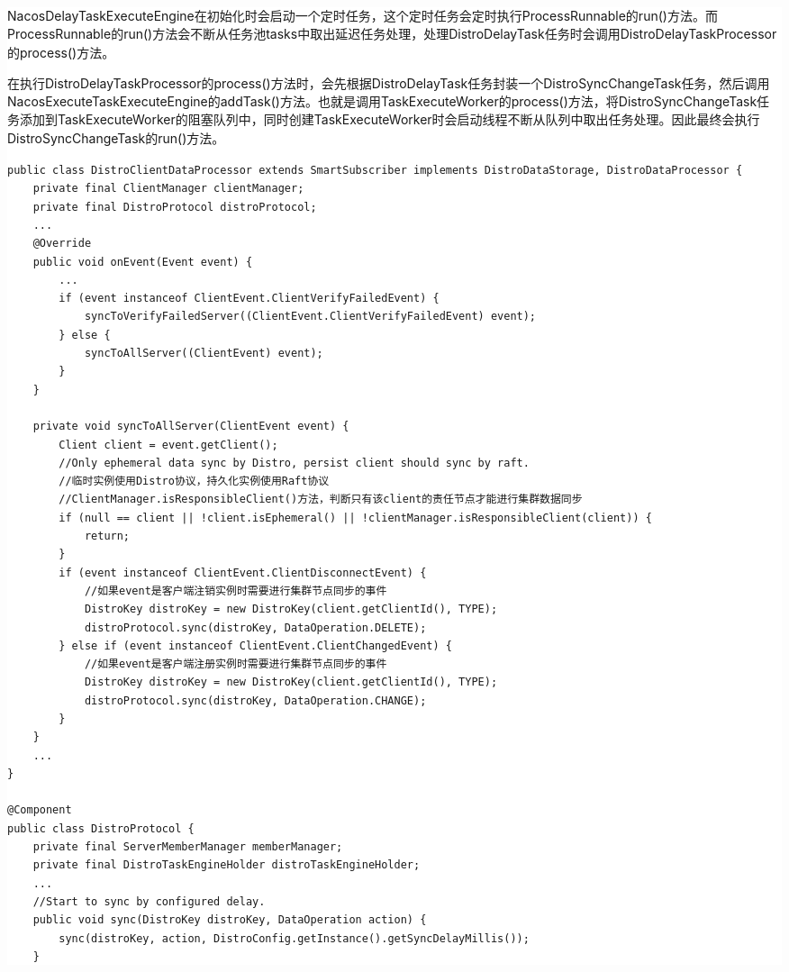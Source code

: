 NacosDelayTaskExecuteEngine在初始化时会启动一个定时任务，这个定时任务会定时执行ProcessRunnable的run()方法。而ProcessRunnable的run()方法会不断从任务池tasks中取出延迟任务处理，处理DistroDelayTask任务时会调用DistroDelayTaskProcessor的process()方法。

在执行DistroDelayTaskProcessor的process()方法时，会先根据DistroDelayTask任务封装一个DistroSyncChangeTask任务，然后调用NacosExecuteTaskExecuteEngine的addTask()方法。也就是调用TaskExecuteWorker的process()方法，将DistroSyncChangeTask任务添加到TaskExecuteWorker的阻塞队列中，同时创建TaskExecuteWorker时会启动线程不断从队列中取出任务处理。因此最终会执行DistroSyncChangeTask的run()方法。

    public class DistroClientDataProcessor extends SmartSubscriber implements DistroDataStorage, DistroDataProcessor {
        private final ClientManager clientManager;
        private final DistroProtocol distroProtocol;
        ...
        @Override
        public void onEvent(Event event) {
            ...
            if (event instanceof ClientEvent.ClientVerifyFailedEvent) {
                syncToVerifyFailedServer((ClientEvent.ClientVerifyFailedEvent) event);
            } else {
                syncToAllServer((ClientEvent) event);
            }
        }
        
        private void syncToAllServer(ClientEvent event) {
            Client client = event.getClient();
            //Only ephemeral data sync by Distro, persist client should sync by raft.
            //临时实例使用Distro协议，持久化实例使用Raft协议
            //ClientManager.isResponsibleClient()方法，判断只有该client的责任节点才能进行集群数据同步
            if (null == client || !client.isEphemeral() || !clientManager.isResponsibleClient(client)) {
                return;
            }
            if (event instanceof ClientEvent.ClientDisconnectEvent) {
                //如果event是客户端注销实例时需要进行集群节点同步的事件
                DistroKey distroKey = new DistroKey(client.getClientId(), TYPE);
                distroProtocol.sync(distroKey, DataOperation.DELETE);
            } else if (event instanceof ClientEvent.ClientChangedEvent) {
                //如果event是客户端注册实例时需要进行集群节点同步的事件
                DistroKey distroKey = new DistroKey(client.getClientId(), TYPE);
                distroProtocol.sync(distroKey, DataOperation.CHANGE);
            }
        }
        ...
    }
    
    @Component
    public class DistroProtocol {
        private final ServerMemberManager memberManager;
        private final DistroTaskEngineHolder distroTaskEngineHolder;
        ...
        //Start to sync by configured delay.
        public void sync(DistroKey distroKey, DataOperation action) {
            sync(distroKey, action, DistroConfig.getInstance().getSyncDelayMillis());
        }
        